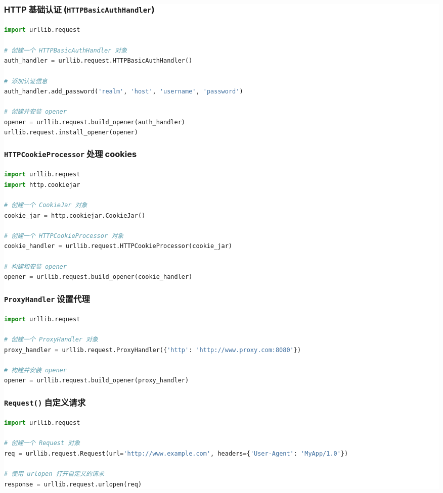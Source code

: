 ### HTTP 基础认证 (`HTTPBasicAuthHandler`)

```python
import urllib.request

# 创建一个 HTTPBasicAuthHandler 对象
auth_handler = urllib.request.HTTPBasicAuthHandler()

# 添加认证信息
auth_handler.add_password('realm', 'host', 'username', 'password')

# 创建并安装 opener
opener = urllib.request.build_opener(auth_handler)
urllib.request.install_opener(opener)
```

### `HTTPCookieProcessor` 处理 cookies

```python
import urllib.request
import http.cookiejar

# 创建一个 CookieJar 对象
cookie_jar = http.cookiejar.CookieJar()

# 创建一个 HTTPCookieProcessor 对象
cookie_handler = urllib.request.HTTPCookieProcessor(cookie_jar)

# 构建和安装 opener
opener = urllib.request.build_opener(cookie_handler)
```

### `ProxyHandler` 设置代理

```python
import urllib.request

# 创建一个 ProxyHandler 对象
proxy_handler = urllib.request.ProxyHandler({'http': 'http://www.proxy.com:8080'})

# 构建并安装 opener
opener = urllib.request.build_opener(proxy_handler)
```

### `Request()` 自定义请求

```python
import urllib.request

# 创建一个 Request 对象
req = urllib.request.Request(url='http://www.example.com', headers={'User-Agent': 'MyApp/1.0'})

# 使用 urlopen 打开自定义的请求
response = urllib.request.urlopen(req)
```

